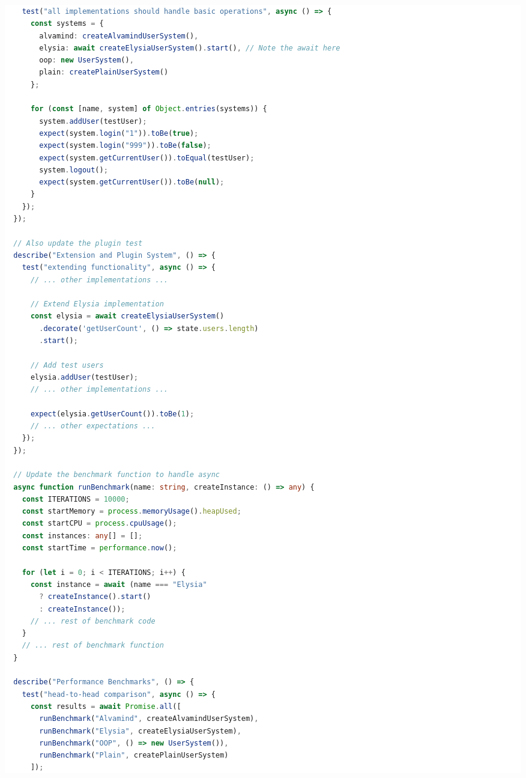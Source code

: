 ```typescript
    test("all implementations should handle basic operations", async () => {
      const systems = {
        alvamind: createAlvamindUserSystem(),
        elysia: await createElysiaUserSystem().start(), // Note the await here
        oop: new UserSystem(),
        plain: createPlainUserSystem()
      };

      for (const [name, system] of Object.entries(systems)) {
        system.addUser(testUser);
        expect(system.login("1")).toBe(true);
        expect(system.login("999")).toBe(false);
        expect(system.getCurrentUser()).toEqual(testUser);
        system.logout();
        expect(system.getCurrentUser()).toBe(null);
      }
    });
  });

  // Also update the plugin test
  describe("Extension and Plugin System", () => {
    test("extending functionality", async () => {
      // ... other implementations ...

      // Extend Elysia implementation
      const elysia = await createElysiaUserSystem()
        .decorate('getUserCount', () => state.users.length)
        .start();

      // Add test users
      elysia.addUser(testUser);
      // ... other implementations ...

      expect(elysia.getUserCount()).toBe(1);
      // ... other expectations ...
    });
  });

  // Update the benchmark function to handle async
  async function runBenchmark(name: string, createInstance: () => any) {
    const ITERATIONS = 10000;
    const startMemory = process.memoryUsage().heapUsed;
    const startCPU = process.cpuUsage();
    const instances: any[] = [];
    const startTime = performance.now();

    for (let i = 0; i < ITERATIONS; i++) {
      const instance = await (name === "Elysia"
        ? createInstance().start()
        : createInstance());
      // ... rest of benchmark code
    }
    // ... rest of benchmark function
  }

  describe("Performance Benchmarks", () => {
    test("head-to-head comparison", async () => {
      const results = await Promise.all([
        runBenchmark("Alvamind", createAlvamindUserSystem),
        runBenchmark("Elysia", createElysiaUserSystem),
        runBenchmark("OOP", () => new UserSystem()),
        runBenchmark("Plain", createPlainUserSystem)
      ]);
```